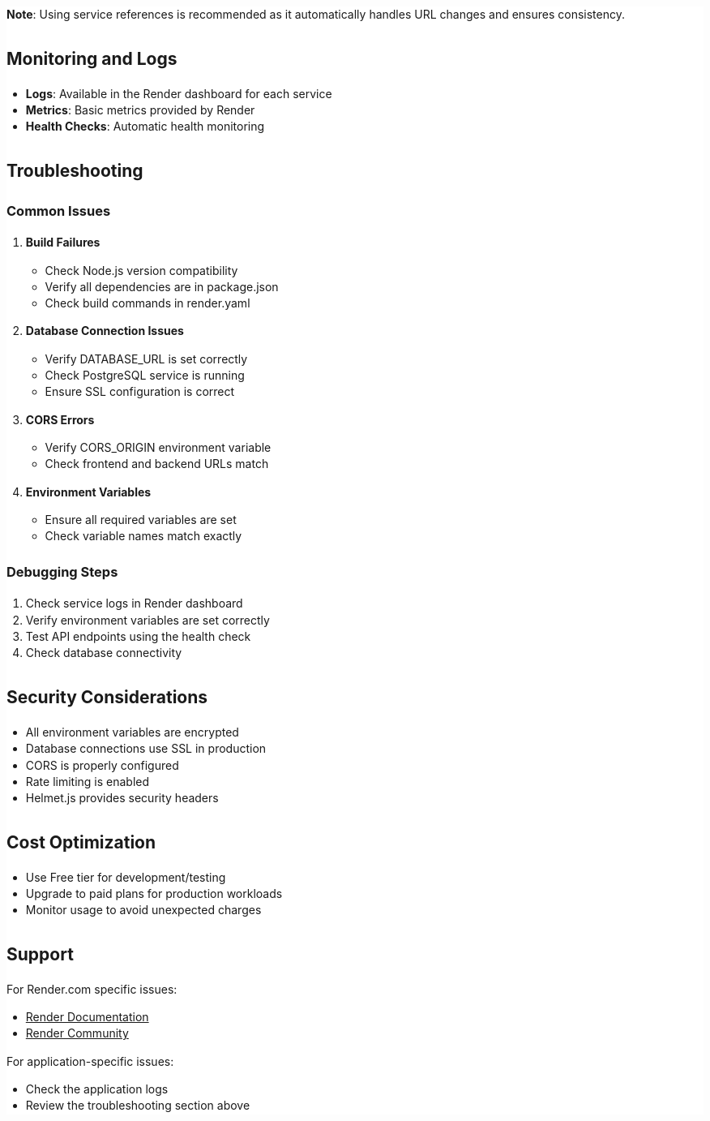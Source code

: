 **Note**: Using service references is recommended as it automatically handles URL changes and ensures consistency.

## Monitoring and Logs

- **Logs**: Available in the Render dashboard for each service
- **Metrics**: Basic metrics provided by Render
- **Health Checks**: Automatic health monitoring

## Troubleshooting

### Common Issues

1. **Build Failures**
   - Check Node.js version compatibility
   - Verify all dependencies are in package.json
   - Check build commands in render.yaml

2. **Database Connection Issues**
   - Verify DATABASE_URL is set correctly
   - Check PostgreSQL service is running
   - Ensure SSL configuration is correct

3. **CORS Errors**
   - Verify CORS_ORIGIN environment variable
   - Check frontend and backend URLs match

4. **Environment Variables**
   - Ensure all required variables are set
   - Check variable names match exactly

### Debugging Steps

1. Check service logs in Render dashboard
2. Verify environment variables are set correctly
3. Test API endpoints using the health check
4. Check database connectivity

## Security Considerations

- All environment variables are encrypted
- Database connections use SSL in production
- CORS is properly configured
- Rate limiting is enabled
- Helmet.js provides security headers

## Cost Optimization

- Use Free tier for development/testing
- Upgrade to paid plans for production workloads
- Monitor usage to avoid unexpected charges

## Support

For Render.com specific issues:
- [Render Documentation](https://render.com/docs)
- [Render Community](https://community.render.com)

For application-specific issues:
- Check the application logs
- Review the troubleshooting section above 
